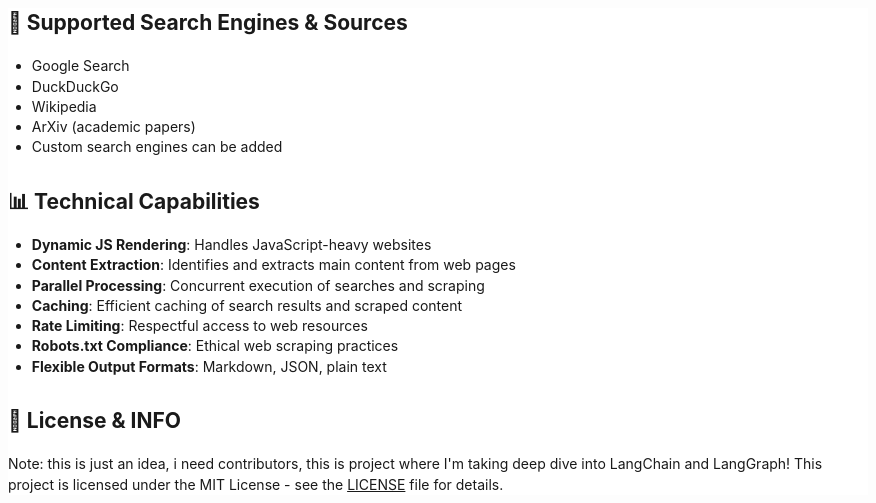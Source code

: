 ## 🔌 Supported Search Engines & Sources

- Google Search
- DuckDuckGo
- Wikipedia
- ArXiv (academic papers)
- Custom search engines can be added

## 📊 Technical Capabilities

- **Dynamic JS Rendering**: Handles JavaScript-heavy websites
- **Content Extraction**: Identifies and extracts main content from web pages
- **Parallel Processing**: Concurrent execution of searches and scraping
- **Caching**: Efficient caching of search results and scraped content
- **Rate Limiting**: Respectful access to web resources
- **Robots.txt Compliance**: Ethical web scraping practices
- **Flexible Output Formats**: Markdown, JSON, plain text

## 📜 License & INFO
Note: this is just an idea, i need contributors, this is project where I'm taking deep dive into LangChain and LangGraph!
This project is licensed under the MIT License - see the [LICENSE](LICENSE) file for details.
